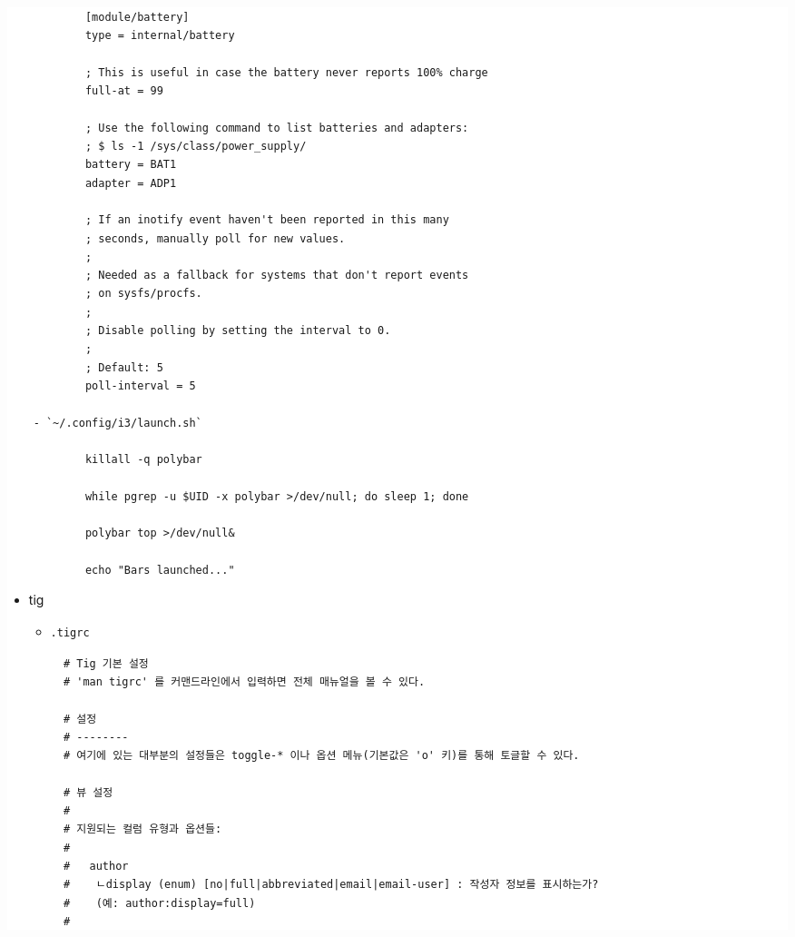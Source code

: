                 [module/battery]
                type = internal/battery
                
                ; This is useful in case the battery never reports 100% charge
                full-at = 99
                
                ; Use the following command to list batteries and adapters:
                ; $ ls -1 /sys/class/power_supply/
                battery = BAT1
                adapter = ADP1
                
                ; If an inotify event haven't been reported in this many
                ; seconds, manually poll for new values.
                ;
                ; Needed as a fallback for systems that don't report events
                ; on sysfs/procfs.
                ;
                ; Disable polling by setting the interval to 0.
                ;
                ; Default: 5
                poll-interval = 5

        - `~/.config/i3/launch.sh`

                killall -q polybar
                
                while pgrep -u $UID -x polybar >/dev/null; do sleep 1; done
                
                polybar top >/dev/null&
                
                echo "Bars launched..."

- tig
    - `.tigrc`

            # Tig 기본 설정
            # 'man tigrc' 를 커맨드라인에서 입력하면 전체 매뉴얼을 볼 수 있다.
            
            # 설정
            # --------
            # 여기에 있는 대부분의 설정들은 toggle-* 이나 옵션 메뉴(기본값은 'o' 키)를 통해 토글할 수 있다.
            
            # 뷰 설정
            #
            # 지원되는 컬럼 유형과 옵션들:
            #
            #   author
            #    ㄴdisplay (enum) [no|full|abbreviated|email|email-user] : 작성자 정보를 표시하는가?
            #    (예: author:display=full)
            #